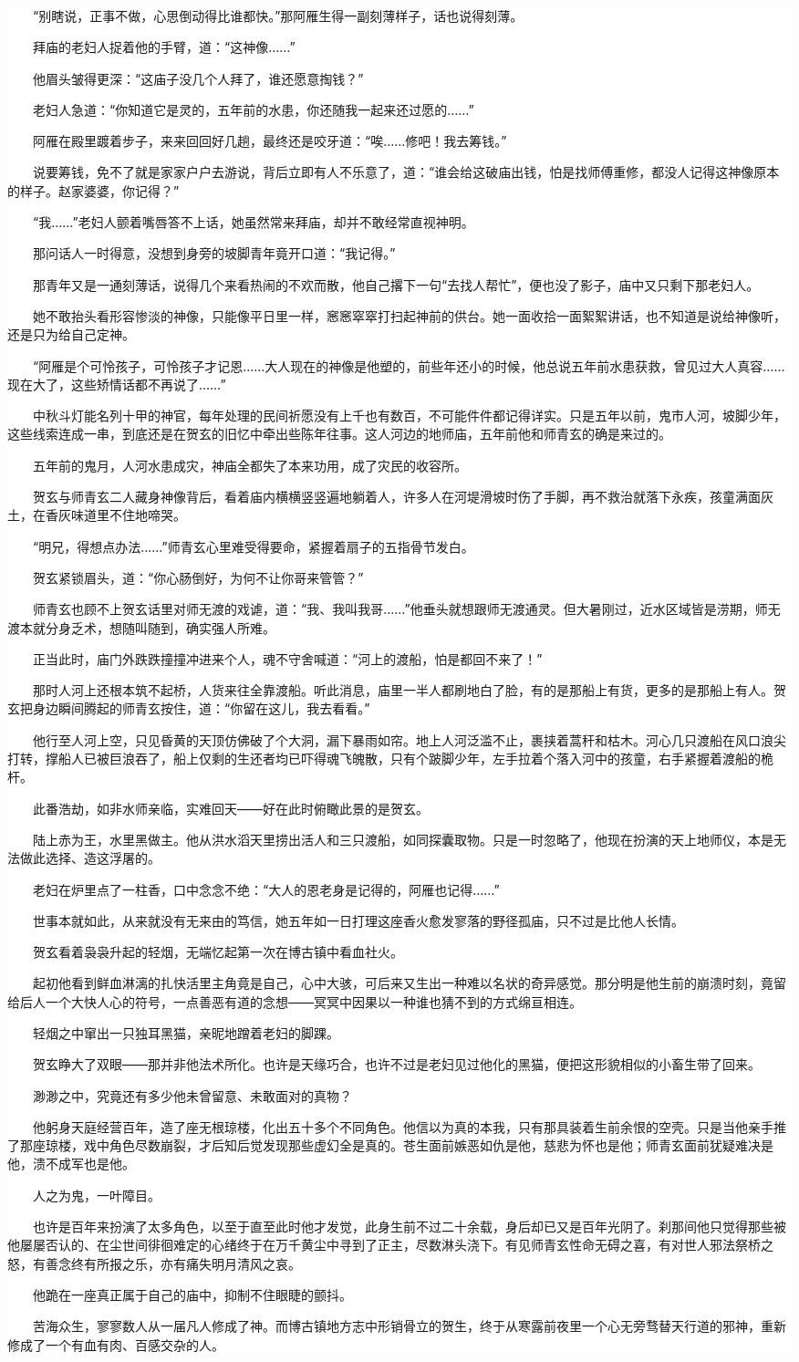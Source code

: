 “别瞎说，正事不做，心思倒动得比谁都快。”那阿雁生得一副刻薄样子，话也说得刻薄。

拜庙的老妇人捉着他的手臂，道：“这神像……”

他眉头皱得更深：“这庙子没几个人拜了，谁还愿意掏钱？”

老妇人急道：“你知道它是灵的，五年前的水患，你还随我一起来还过愿的……”

阿雁在殿里踱着步子，来来回回好几趟，最终还是咬牙道：“唉……修吧！我去筹钱。”

说要筹钱，免不了就是家家户户去游说，背后立即有人不乐意了，道：“谁会给这破庙出钱，怕是找师傅重修，都没人记得这神像原本的样子。赵家婆婆，你记得？”

“我……”老妇人颤着嘴唇答不上话，她虽然常来拜庙，却并不敢经常直视神明。

那问话人一时得意，没想到身旁的坡脚青年竟开口道：“我记得。”

那青年又是一通刻薄话，说得几个来看热闹的不欢而散，他自己撂下一句“去找人帮忙”，便也没了影子，庙中又只剩下那老妇人。

她不敢抬头看形容惨淡的神像，只能像平日里一样，窸窸窣窣打扫起神前的供台。她一面收拾一面絮絮讲话，也不知道是说给神像听，还是只为给自己定神。

“阿雁是个可怜孩子，可怜孩子才记恩……大人现在的神像是他塑的，前些年还小的时候，他总说五年前水患获救，曾见过大人真容……现在大了，这些矫情话都不再说了……”

中秋斗灯能名列十甲的神官，每年处理的民间祈愿没有上千也有数百，不可能件件都记得详实。只是五年以前，鬼市人河，坡脚少年，这些线索连成一串，到底还是在贺玄的旧忆中牵出些陈年往事。这人河边的地师庙，五年前他和师青玄的确是来过的。

五年前的鬼月，人河水患成灾，神庙全都失了本来功用，成了灾民的收容所。

贺玄与师青玄二人藏身神像背后，看着庙内横横竖竖遍地躺着人，许多人在河堤滑坡时伤了手脚，再不救治就落下永疾，孩童满面灰土，在香灰味道里不住地啼哭。

“明兄，得想点办法……”师青玄心里难受得要命，紧握着扇子的五指骨节发白。

贺玄紧锁眉头，道：“你心肠倒好，为何不让你哥来管管？”

师青玄也顾不上贺玄话里对师无渡的戏谑，道：“我、我叫我哥……”他垂头就想跟师无渡通灵。但大暑刚过，近水区域皆是涝期，师无渡本就分身乏术，想随叫随到，确实强人所难。

正当此时，庙门外跌跌撞撞冲进来个人，魂不守舍喊道：“河上的渡船，怕是都回不来了！”

那时人河上还根本筑不起桥，人货来往全靠渡船。听此消息，庙里一半人都刷地白了脸，有的是那船上有货，更多的是那船上有人。贺玄把身边瞬间腾起的师青玄按住，道：“你留在这儿，我去看看。”

他行至人河上空，只见昏黄的天顶仿佛破了个大洞，漏下暴雨如帘。地上人河泛滥不止，裹挟着蒿秆和枯木。河心几只渡船在风口浪尖打转，撑船人已被巨浪吞了，船上仅剩的生还者均已吓得魂飞魄散，只有个跛脚少年，左手拉着个落入河中的孩童，右手紧握着渡船的桅杆。

此番浩劫，如非水师亲临，实难回天——好在此时俯瞰此景的是贺玄。

陆上赤为王，水里黑做主。他从洪水滔天里捞出活人和三只渡船，如同探囊取物。只是一时忽略了，他现在扮演的天上地师仪，本是无法做此选择、造这浮屠的。

老妇在炉里点了一柱香，口中念念不绝：“大人的恩老身是记得的，阿雁也记得……”

世事本就如此，从来就没有无来由的笃信，她五年如一日打理这座香火愈发寥落的野径孤庙，只不过是比他人长情。

贺玄看着袅袅升起的轻烟，无端忆起第一次在博古镇中看血社火。

起初他看到鲜血淋漓的扎快活里主角竟是自己，心中大骇，可后来又生出一种难以名状的奇异感觉。那分明是他生前的崩溃时刻，竟留给后人一个大快人心的符号，一点善恶有道的念想——冥冥中因果以一种谁也猜不到的方式绵亘相连。

轻烟之中窜出一只独耳黑猫，亲昵地蹭着老妇的脚踝。

贺玄睁大了双眼——那并非他法术所化。也许是天缘巧合，也许不过是老妇见过他化的黑猫，便把这形貌相似的小畜生带了回来。

渺渺之中，究竟还有多少他未曾留意、未敢面对的真物？

他躬身天庭经营百年，造了座无根琼楼，化出五十多个不同角色。他信以为真的本我，只有那具装着生前余恨的空壳。只是当他亲手推了那座琼楼，戏中角色尽数崩裂，才后知后觉发现那些虚幻全是真的。苍生面前嫉恶如仇是他，慈悲为怀也是他；师青玄面前犹疑难决是他，溃不成军也是他。

人之为鬼，一叶障目。

也许是百年来扮演了太多角色，以至于直至此时他才发觉，此身生前不过二十余载，身后却已又是百年光阴了。刹那间他只觉得那些被他屡屡否认的、在尘世间徘徊难定的心绪终于在万千黄尘中寻到了正主，尽数淋头浇下。有见师青玄性命无碍之喜，有对世人邪法祭桥之怒，有善念终有所报之乐，亦有痛失明月清风之哀。

他跪在一座真正属于自己的庙中，抑制不住眼睫的颤抖。

苦海众生，寥寥数人从一届凡人修成了神。而博古镇地方志中形销骨立的贺生，终于从寒露前夜里一个心无旁骛替天行道的邪神，重新修成了一个有血有肉、百感交杂的人。

<style>p{text-indent:2em}</style>
